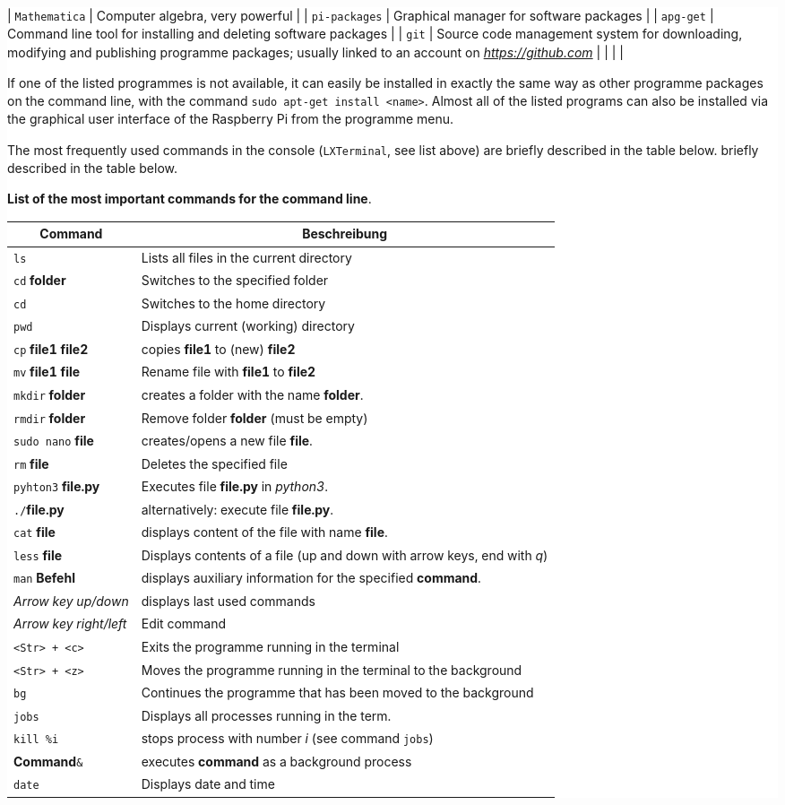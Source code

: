 | `Mathematica`      | Computer algebra, very powerful                              |
| `pi-packages`      | Graphical manager for software packages                      |
| `apg-get`          | Command line tool for installing and deleting software packages |
| `git`              | Source code management system for downloading, modifying and publishing programme packages; usually linked to an account on *https://github.com*   |
|                    |                                                              |

If one of the listed programmes is not available, it can easily be installed in exactly the same way as other programme packages on the command line, 
with the command `sudo apt-get install <name>`. Almost all of the listed programs can also be installed via the 
graphical user interface of the Raspberry Pi from the programme menu. 

The most frequently used commands in the console (`LXTerminal`, see list above) are briefly described in the table below.
briefly described in the table below.

**List of the most important commands for the command line**.

| Command                            | Beschreibung                                                 | 
| ---------------------------------- | ------------------------------------------------------------ |
| `ls`                               | Lists all files in the current directory                     |
| `cd`  **folder**                   | Switches to the specified folder                             |
| `cd`                               | Switches to the home directory                               |
| `pwd`                              | Displays current (working) directory                         |
| `cp` **file1** **file2**           | copies **file1** to (new) **file2**                          |
| `mv` **file1** **file**            | Rename file with **file1** to **file2**                      |
| `mkdir` **folder**                 | creates a folder with the name **folder**.                   |
| `rmdir` **folder**                 | Remove folder **folder** (must be empty)                     |
| `sudo nano` **file**               | creates/opens a new file **file**.                           |
| `rm` **file**                      | Deletes the specified file                                   |
| `pyhton3` **file.py**              | Executes file **file.py** in *python3*.                      |
| `./`**file.py**                    | alternatively: execute file **file.py**.                     |
| `cat` **file**                     | displays content of the file with name **file**.             |
| `less` **file**                    | Displays contents of a file (up and down with arrow keys, end with *q*) |
| `man` **Befehl**                   | displays auxiliary information for the specified **command**.|
| *Arrow key up/down*                | displays last used commands                                  |
| *Arrow key right/left*              | Edit command                                                 |
| `<Str> + <c>`                      | Exits the programme running in the terminal                  |
| `<Str> + <z>`                      | Moves the programme running in the terminal to the background |
| `bg`                               | Continues the programme that has been moved to the background |
| `jobs`                             | Displays all processes running in the term.                 |
| `kill %i`                          | stops process with number *i* (see command `jobs`)          |
| **Command**`&`                     | executes **command** as a background process                |
| `date`                             | Displays date and time                                      |